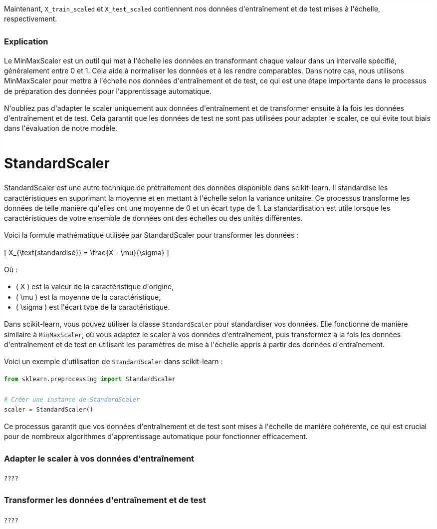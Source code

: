 Maintenant, `X_train_scaled` et `X_test_scaled` contiennent nos données d'entraînement et de test mises à l'échelle, respectivement.

### Explication

Le MinMaxScaler est un outil qui met à l'échelle les données en transformant chaque valeur dans un intervalle spécifié, généralement entre 0 et 1. Cela aide à normaliser les données et à les rendre comparables. Dans notre cas, nous utilisons MinMaxScaler pour mettre à l'échelle nos données d'entraînement et de test, ce qui est une étape importante dans le processus de préparation des données pour l'apprentissage automatique.

N'oubliez pas d'adapter le scaler uniquement aux données d'entraînement et de transformer ensuite à la fois les données d'entraînement et de test. Cela garantit que les données de test ne sont pas utilisées pour adapter le scaler, ce qui évite tout biais dans l'évaluation de notre modèle.



# StandardScaler
StandardScaler est une autre technique de prétraitement des données disponible dans scikit-learn. Il standardise les caractéristiques en supprimant la moyenne et en mettant à l'échelle selon la variance unitaire. Ce processus transforme les données de telle manière qu'elles ont une moyenne de 0 et un écart type de 1. La standardisation est utile lorsque les caractéristiques de votre ensemble de données ont des échelles ou des unités différentes.

Voici la formule mathématique utilisée par StandardScaler pour transformer les données :

\[ X_{\text{standardisé}} = \frac{X - \mu}{\sigma} \]

Où :
- \( X \) est la valeur de la caractéristique d'origine,
- \( \mu \) est la moyenne de la caractéristique,
- \( \sigma \) est l'écart type de la caractéristique.

Dans scikit-learn, vous pouvez utiliser la classe `StandardScaler` pour standardiser vos données. Elle fonctionne de manière similaire à `MinMaxScaler`, où vous adaptez le scaler à vos données d'entraînement, puis transformez à la fois les données d'entraînement et de test en utilisant les paramètres de mise à l'échelle appris à partir des données d'entraînement.

Voici un exemple d'utilisation de `StandardScaler` dans scikit-learn :

```python
from sklearn.preprocessing import StandardScaler

# Créer une instance de StandardScaler
scaler = StandardScaler()

```

Ce processus garantit que vos données d'entraînement et de test sont mises à l'échelle de manière cohérente, ce qui est crucial pour de nombreux algorithmes d'apprentissage automatique pour fonctionner efficacement.



### Adapter le scaler à vos données d'entraînement
```
????
```
### Transformer les données d'entraînement et de test
```
????
```
